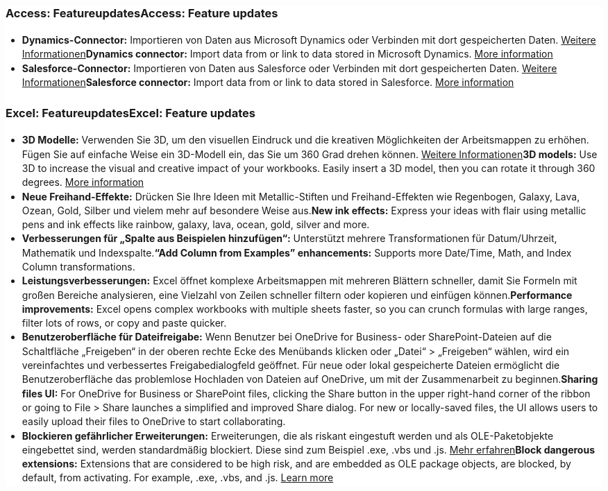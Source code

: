### <a name="access-feature-updates"></a><span data-ttu-id="6b6d0-314">Access: Featureupdates</span><span class="sxs-lookup"><span data-stu-id="6b6d0-314">Access: Feature updates</span></span>
-   <span data-ttu-id="6b6d0-p125">**Dynamics-Connector:** Importieren von Daten aus Microsoft Dynamics oder Verbinden mit dort gespeicherten Daten. [Weitere Informationen](https://support.office.com/article/636079c1-9fc3-4fca-8410-6596d62223da)</span><span class="sxs-lookup"><span data-stu-id="6b6d0-p125">**Dynamics connector:** Import data from or link to data stored in Microsoft Dynamics. [More information](https://support.office.com/article/636079c1-9fc3-4fca-8410-6596d62223da)</span></span>
-   <span data-ttu-id="6b6d0-p126">**Salesforce-Connector:** Importieren von Daten aus Salesforce oder Verbinden mit dort gespeicherten Daten. [Weitere Informationen](https://support.office.com/article/7375ffb6-1d6a-46f1-bb0c-c6ac3c58f5a0)</span><span class="sxs-lookup"><span data-stu-id="6b6d0-p126">**Salesforce connector:** Import data from or link to data stored in Salesforce. [More information](https://support.office.com/article/7375ffb6-1d6a-46f1-bb0c-c6ac3c58f5a0)</span></span>

### <a name="excel-feature-updates"></a><span data-ttu-id="6b6d0-319">Excel: Featureupdates</span><span class="sxs-lookup"><span data-stu-id="6b6d0-319">Excel: Feature updates</span></span>
-   <span data-ttu-id="6b6d0-p127">**3D Modelle:** Verwenden Sie 3D, um den visuellen Eindruck und die kreativen Möglichkeiten der Arbeitsmappen zu erhöhen.  Fügen Sie auf einfache Weise ein 3D-Modell ein, das Sie um 360 Grad drehen können. [Weitere Informationen](https://support.office.com/article/ec5feb79-b0af-47f6-a885-151fcc88ac0a)</span><span class="sxs-lookup"><span data-stu-id="6b6d0-p127">**3D models:** Use 3D to increase the visual and creative impact of your workbooks.  Easily insert a 3D model, then you can rotate it through 360 degrees. [More information](https://support.office.com/article/ec5feb79-b0af-47f6-a885-151fcc88ac0a)</span></span>
-   <span data-ttu-id="6b6d0-323">**Neue Freihand-Effekte:** Drücken Sie Ihre Ideen mit Metallic-Stiften und Freihand-Effekten wie Regenbogen, Galaxy, Lava, Ozean, Gold, Silber und vielem mehr auf besondere Weise aus.</span><span class="sxs-lookup"><span data-stu-id="6b6d0-323">**New ink effects:** Express your ideas with flair using metallic pens and ink effects like rainbow, galaxy, lava, ocean, gold, silver and more.</span></span>
-   <span data-ttu-id="6b6d0-324">**Verbesserungen für „Spalte aus Beispielen hinzufügen“:** Unterstützt mehrere Transformationen für Datum/Uhrzeit, Mathematik und Indexspalte.</span><span class="sxs-lookup"><span data-stu-id="6b6d0-324">**“Add Column from Examples” enhancements:** Supports more Date/Time, Math, and Index Column transformations.</span></span>
-   <span data-ttu-id="6b6d0-325">**Leistungsverbesserungen:** Excel öffnet komplexe Arbeitsmappen mit mehreren Blättern schneller, damit Sie Formeln mit großen Bereiche analysieren, eine Vielzahl von Zeilen schneller filtern oder kopieren und einfügen können.</span><span class="sxs-lookup"><span data-stu-id="6b6d0-325">**Performance improvements:** Excel opens complex workbooks with multiple sheets faster, so you can crunch formulas with large ranges, filter lots of rows, or copy and paste quicker.</span></span> 
-   <span data-ttu-id="6b6d0-p128">**Benutzeroberfläche für Dateifreigabe:** Wenn Benutzer bei OneDrive for Business- oder SharePoint-Dateien auf die Schaltfläche „Freigeben“ in der oberen rechte Ecke des Menübands klicken oder „Datei“ \> „Freigeben“ wählen, wird ein vereinfachtes und verbessertes Freigabedialogfeld geöffnet. Für neue oder lokal gespeicherte Dateien ermöglicht die Benutzeroberfläche das problemlose Hochladen von Dateien auf OneDrive, um mit der Zusammenarbeit zu beginnen.</span><span class="sxs-lookup"><span data-stu-id="6b6d0-p128">**Sharing files UI:** For OneDrive for Business or SharePoint files, clicking the Share button in the upper right-hand corner of the ribbon or going to File \> Share launches a simplified and improved Share dialog. For new or locally-saved files, the UI allows users to easily upload their files to OneDrive to start collaborating.</span></span>
-   <span data-ttu-id="6b6d0-p129">**Blockieren gefährlicher Erweiterungen:** Erweiterungen, die als riskant eingestuft werden und als OLE-Paketobjekte eingebettet sind, werden standardmäßig blockiert. Diese sind zum Beispiel .exe, .vbs und .js. [Mehr erfahren](https://support.office.com/article/packager-activation-in-office-365-desktop-applications-52808039-4a7c-4550-be3a-869dd338d834)</span><span class="sxs-lookup"><span data-stu-id="6b6d0-p129">**Block dangerous extensions:** Extensions that are considered to be high risk, and are embedded as OLE package objects, are blocked, by default, from activating. For example, .exe, .vbs, and .js. [Learn more](https://support.office.com/article/packager-activation-in-office-365-desktop-applications-52808039-4a7c-4550-be3a-869dd338d834)</span></span>
